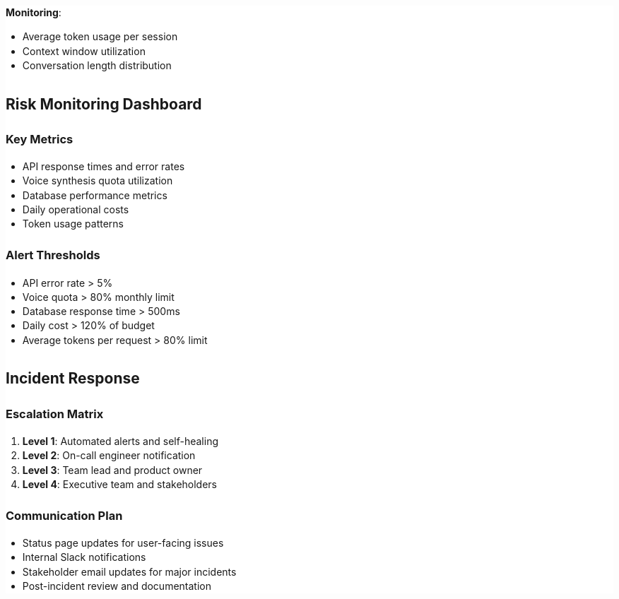 **Monitoring**:
- Average token usage per session
- Context window utilization
- Conversation length distribution

## Risk Monitoring Dashboard

### Key Metrics
- API response times and error rates
- Voice synthesis quota utilization
- Database performance metrics
- Daily operational costs
- Token usage patterns

### Alert Thresholds
- API error rate > 5%
- Voice quota > 80% monthly limit
- Database response time > 500ms
- Daily cost > 120% of budget
- Average tokens per request > 80% limit

## Incident Response

### Escalation Matrix
1. **Level 1**: Automated alerts and self-healing
2. **Level 2**: On-call engineer notification
3. **Level 3**: Team lead and product owner
4. **Level 4**: Executive team and stakeholders

### Communication Plan
- Status page updates for user-facing issues
- Internal Slack notifications
- Stakeholder email updates for major incidents
- Post-incident review and documentation